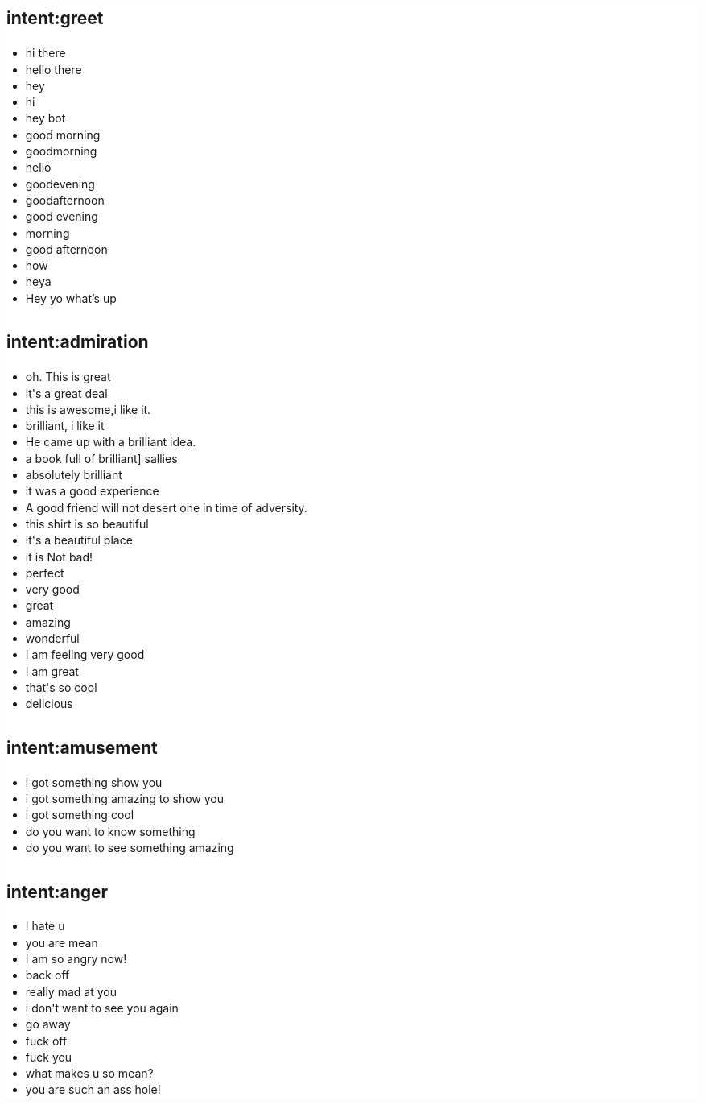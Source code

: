## intent:greet
- hi there
- hello there
- hey
- hi
- hey bot
- good morning
- goodmorning
- hello
- goodevening
- goodafternoon
- good evening
- morning
- good afternoon
- how
- heya
- Hey yo what’s up

## intent:admiration
- oh. This is great
- it's a great deal
- this is awesome,i like it.
- brilliant, i like it
- He came up with a brilliant idea.
- a book full of brilliant] sallies
- absolutely brilliant
- it was a good experience
- A good friend will not desert one in time of adversity.
- this shirt is so beautiful
- it's a beautiful place
- it is Not bad!
- perfect
- very good
- great
- amazing
- wonderful
- I am feeling very good
- I am great
- that's so cool
- delicious

## intent:amusement
- i got something show you
- i got something amazing to show you
- i got something cool
- do you want to know something
- do you want to see something amazing

## intent:anger
- I hate u
- you are mean
- I am so angry now!
- back off
- really mad at you
- i don't want to see you again
- go away
- fuck off
- fuck you
- what makes u so mean?
- you are such an ass hole!